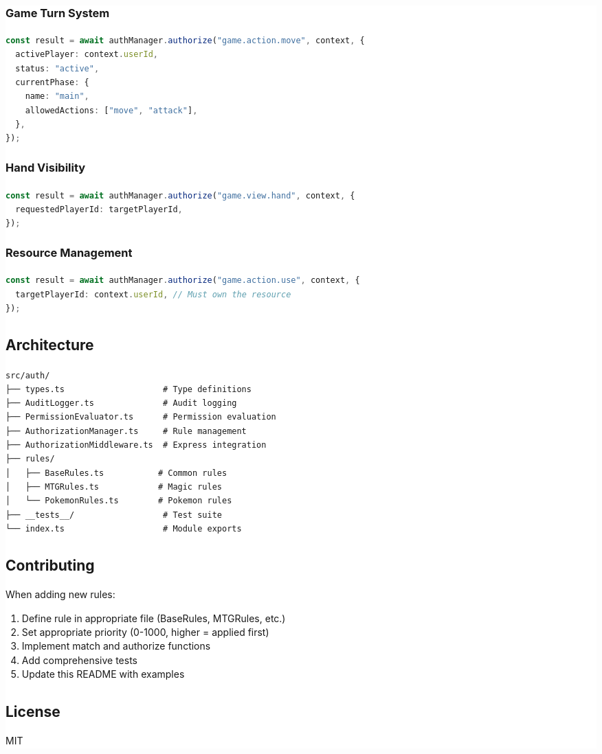 ### Game Turn System

```typescript
const result = await authManager.authorize("game.action.move", context, {
  activePlayer: context.userId,
  status: "active",
  currentPhase: {
    name: "main",
    allowedActions: ["move", "attack"],
  },
});
```

### Hand Visibility

```typescript
const result = await authManager.authorize("game.view.hand", context, {
  requestedPlayerId: targetPlayerId,
});
```

### Resource Management

```typescript
const result = await authManager.authorize("game.action.use", context, {
  targetPlayerId: context.userId, // Must own the resource
});
```

## Architecture

```
src/auth/
├── types.ts                    # Type definitions
├── AuditLogger.ts              # Audit logging
├── PermissionEvaluator.ts      # Permission evaluation
├── AuthorizationManager.ts     # Rule management
├── AuthorizationMiddleware.ts  # Express integration
├── rules/
│   ├── BaseRules.ts           # Common rules
│   ├── MTGRules.ts            # Magic rules
│   └── PokemonRules.ts        # Pokemon rules
├── __tests__/                  # Test suite
└── index.ts                    # Module exports
```

## Contributing

When adding new rules:

1. Define rule in appropriate file (BaseRules, MTGRules, etc.)
2. Set appropriate priority (0-1000, higher = applied first)
3. Implement match and authorize functions
4. Add comprehensive tests
5. Update this README with examples

## License

MIT
